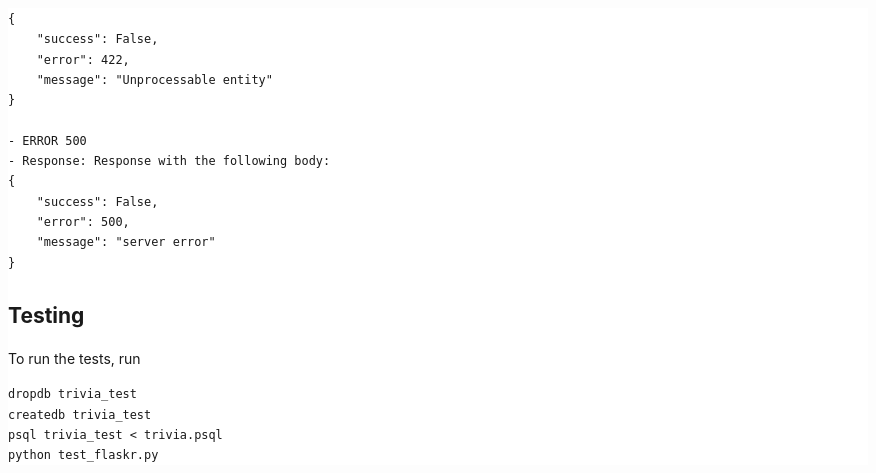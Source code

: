 ```
{
    "success": False,
    "error": 422,
    "message": "Unprocessable entity"
}

- ERROR 500
- Response: Response with the following body:
{
    "success": False,
    "error": 500,
    "message": "server error"
}
```


## Testing
To run the tests, run
```
dropdb trivia_test
createdb trivia_test
psql trivia_test < trivia.psql
python test_flaskr.py
```
